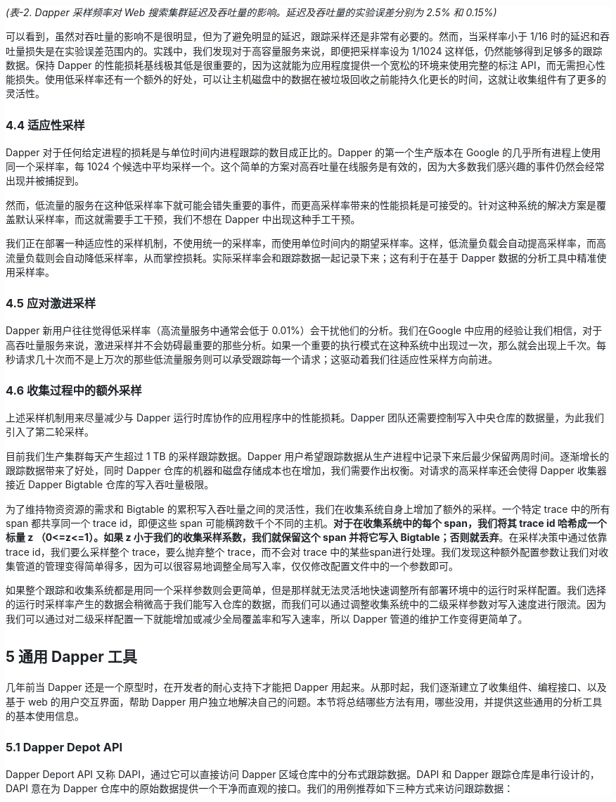 
_<font style="color:rgb(31, 35, 40);">(表-2. Dapper 采样频率对 Web 搜索集群延迟及吞吐量的影响。延迟及吞吐量的实验误差分别为 2.5% 和 0.15%)</font>_

<font style="color:rgb(31, 35, 40);">可以看到，虽然对吞吐量的影响不是很明显，但为了避免明显的延迟，跟踪采样还是非常有必要的。然而，当采样率小于 1/16 时的延迟和吞吐量损失是在实验误差范围内的。实践中，我们发现对于高容量服务来说，即便把采样率设为 1/1024 这样低，仍然能够得到足够多的跟踪数据。保持 Dapper 的性能损耗基线极其低是很重要的，因为这就能为应用程度提供一个宽松的环境来使用完整的标注 API，而无需担心性能损失。使用低采样率还有一个额外的好处，可以让主机磁盘中的数据在被垃圾回收之前能持久化更长的时间，这就让收集组件有了更多的灵活性。</font>

### <font style="color:rgb(31, 35, 40);">4.4 适应性采样</font>
<font style="color:rgb(31, 35, 40);">Dapper 对于任何给定进程的损耗是与单位时间内进程跟踪的数目成正比的。Dapper 的第一个生产版本在 Google 的几乎所有进程上使用同一个采样率，每 1024 个候选中平均采样一个。这个简单的方案对高吞吐量在线服务是有效的，因为大多数我们感兴趣的事件仍然会经常出现并被捕捉到。</font>

<font style="color:rgb(31, 35, 40);">然而，低流量的服务在这种低采样率下就可能会错失重要的事件，而更高采样率带来的性能损耗是可接受的。针对这种系统的解决方案是覆盖默认采样率，而这就需要手工干预，我们不想在 Dapper 中出现这种手工干预。</font>

<font style="color:rgb(31, 35, 40);">我们正在部署一种适应性的采样机制，不使用统一的采样率，而使用单位时间内的期望采样率。这样，低流量负载会自动提高采样率，而高流量负载则会自动降低采样率，从而掌控损耗。实际采样率会和跟踪数据一起记录下来；这有利于在基于 Dapper 数据的分析工具中精准使用采样率。</font>

### <font style="color:rgb(31, 35, 40);">4.5 应对激进采样</font>
<font style="color:rgb(31, 35, 40);">Dapper 新用户往往觉得低采样率（高流量服务中通常会低于 0.01%）会干扰他们的分析。我们在Google 中应用的经验让我们相信，对于高吞吐量服务来说，激进采样并不会妨碍最重要的那些分析。如果一个重要的执行模式在这种系统中出现过一次，那么就会出现上千次。每秒请求几十次而不是上万次的那些低流量服务则可以承受跟踪每一个请求；这驱动着我们往适应性采样方向前进。</font>

### <font style="color:rgb(31, 35, 40);">4.6 收集过程中的额外采样</font>
<font style="color:rgb(31, 35, 40);">上述采样机制用来尽量减少与 Dapper 运行时库协作的应用程序中的性能损耗。Dapper 团队还需要控制写入中央仓库的数据量，为此我们引入了第二轮采样。</font>

<font style="color:rgb(31, 35, 40);">目前我们生产集群每天产生超过 1 TB 的采样跟踪数据。Dapper 用户希望跟踪数据从生产进程中记录下来后最少保留两周时间。逐渐增长的跟踪数据带来了好处，同时 Dapper 仓库的机器和磁盘存储成本也在增加，我们需要作出权衡。对请求的高采样率还会使得 Dapper 收集器接近 Dapper Bigtable 仓库的写入吞吐量极限。</font>

<font style="color:rgb(31, 35, 40);">为了维持物资资源的需求和 Bigtable 的累积写入吞吐量之间的灵活性，我们在收集系统自身上增加了额外的采样。一个特定 trace 中的所有 span 都共享同一个 trace id，即便这些 span 可能横跨数千个不同的主机。</font>**<font style="color:rgb(31, 35, 40);">对于在收集系统中的每个 span，我们将其 trace id 哈希成一个标量 z （0<=z<=1）。如果 z 小于我们的收集采样系数，我们就保留这个 span 并将它写入 Bigtable；否则就丢弃</font>**<font style="color:rgb(31, 35, 40);">。在采样决策中通过依靠 trace id，我们要么采样整个 trace，要么抛弃整个 trace，而不会对 trace 中的某些span进行处理。我们发现这种额外配置参数让我们对收集管道的管理变得简单得多，因为可以很容易地调整全局写入率，仅仅修改配置文件中的一个参数即可。</font>

<font style="color:rgb(31, 35, 40);">如果整个跟踪和收集系统都是用同一个采样参数则会更简单，但是那样就无法灵活地快速调整所有部署环境中的运行时采样配置。我们选择的运行时采样率产生的数据会稍微高于我们能写入仓库的数据，而我们可以通过调整收集系统中的二级采样参数对写入速度进行限流。因为我们可以通过对二级采样配置一下就能增加或减少全局覆盖率和写入速率，所以 Dapper 管道的维护工作变得更简单了。</font>

## <font style="color:rgb(31, 35, 40);">5 通用 Dapper 工具</font>
<font style="color:rgb(31, 35, 40);">几年前当 Dapper 还是一个原型时，在开发者的耐心支持下才能把 Dapper 用起来。从那时起，我们逐渐建立了收集组件、编程接口、以及基于 web 的用户交互界面，帮助 Dapper 用户独立地解决自己的问题。本节将总结哪些方法有用，哪些没用，并提供这些通用的分析工具的基本使用信息。</font>

### <font style="color:rgb(31, 35, 40);">5.1 Dapper Depot API</font>
<font style="color:rgb(31, 35, 40);">Dapper Deport API 又称 DAPI，通过它可以直接访问 Dapper 区域仓库中的分布式跟踪数据。DAPI 和 Dapper 跟踪仓库是串行设计的，DAPI 意在为 Dapper 仓库中的原始数据提供一个干净而直观的接口。我们的用例推荐如下三种方式来访问跟踪数据：</font>
